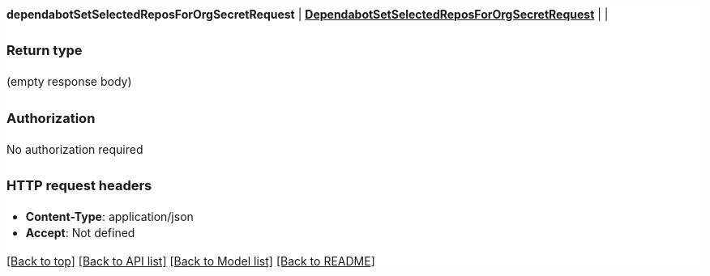  **dependabotSetSelectedReposForOrgSecretRequest** | [**DependabotSetSelectedReposForOrgSecretRequest**](DependabotSetSelectedReposForOrgSecretRequest.md) |  | 

### Return type

 (empty response body)

### Authorization

No authorization required

### HTTP request headers

- **Content-Type**: application/json
- **Accept**: Not defined

[[Back to top]](#) [[Back to API list]](../README.md#documentation-for-api-endpoints)
[[Back to Model list]](../README.md#documentation-for-models)
[[Back to README]](../README.md)

